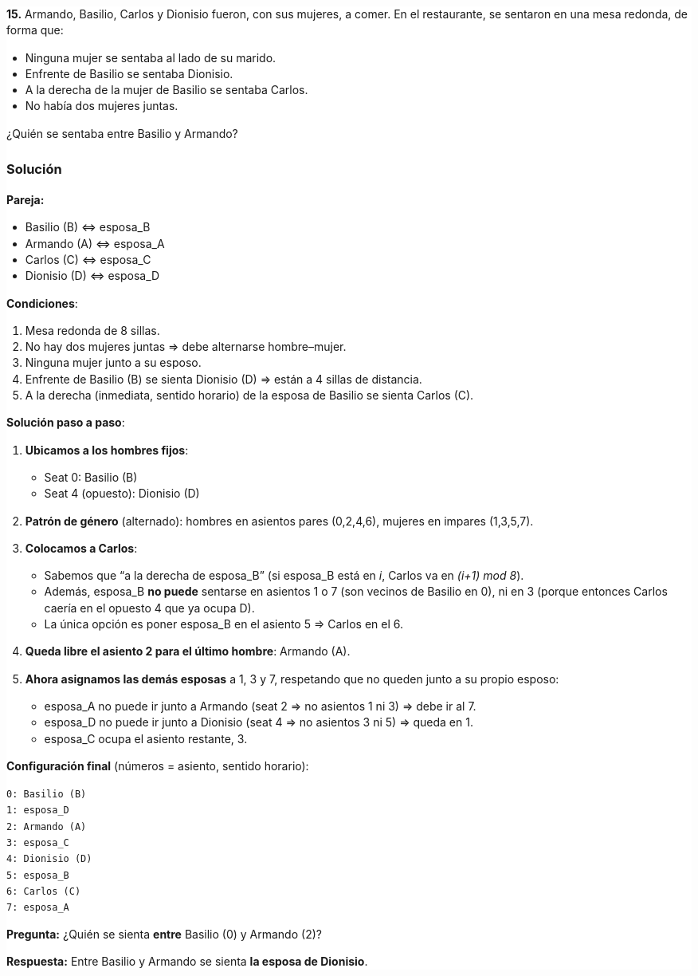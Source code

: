 
**15.** Armando, Basilio, Carlos y Dionisio fueron, con sus mujeres, a comer. En el restaurante, se sentaron en una mesa redonda, de forma que:
- Ninguna mujer se sentaba al lado de su marido.
- Enfrente de Basilio se sentaba Dionisio.
- A la derecha de la mujer de Basilio se sentaba Carlos.
- No había dos mujeres juntas.

¿Quién se sentaba entre Basilio y Armando? 

### Solución
**Pareja:**

* Basilio (B) ⇔ esposa\_B
* Armando (A) ⇔ esposa\_A
* Carlos (C) ⇔ esposa\_C
* Dionisio (D) ⇔ esposa\_D

**Condiciones**:

1. Mesa redonda de 8 sillas.
2. No hay dos mujeres juntas ⇒ debe alternarse hombre–mujer.
3. Ninguna mujer junto a su esposo.
4. Enfrente de Basilio (B) se sienta Dionisio (D) ⇒ están a 4 sillas de distancia.
5. A la derecha (inmediata, sentido horario) de la esposa de Basilio se sienta Carlos (C).

**Solución paso a paso**:

1. **Ubicamos a los hombres fijos**:

   * Seat 0: Basilio (B)
   * Seat 4 (opuesto): Dionisio (D)

2. **Patrón de género** (alternado): hombres en asientos pares (0,2,4,6), mujeres en impares (1,3,5,7).

3. **Colocamos a Carlos**:

   * Sabemos que “a la derecha de esposa\_B” (si esposa\_B está en *i*, Carlos va en *(i+1) mod 8*).
   * Además, esposa\_B **no puede** sentarse en asientos 1 o 7 (son vecinos de Basilio en 0), ni en 3 (porque entonces Carlos caería en el opuesto 4 que ya ocupa D).
   * La única opción es poner esposa\_B en el asiento 5 ⇒ Carlos en el 6.

4. **Queda libre el asiento 2 para el último hombre**: Armando (A).

5. **Ahora asignamos las demás esposas** a 1, 3 y 7, respetando que no queden junto a su propio esposo:

   * esposa\_A no puede ir junto a Armando (seat 2 ⇒ no asientos 1 ni 3) ⇒ debe ir al 7.
   * esposa\_D no puede ir junto a Dionisio (seat 4 ⇒ no asientos 3 ni 5) ⇒ queda en 1.
   * esposa\_C ocupa el asiento restante, 3.

**Configuración final** (números = asiento, sentido horario):

```
0: Basilio (B)
1: esposa_D
2: Armando (A)
3: esposa_C
4: Dionisio (D)
5: esposa_B
6: Carlos (C)
7: esposa_A
```

**Pregunta:** ¿Quién se sienta **entre** Basilio (0) y Armando (2)?

**Respuesta:** Entre Basilio y Armando se sienta **la esposa de Dionisio**.
